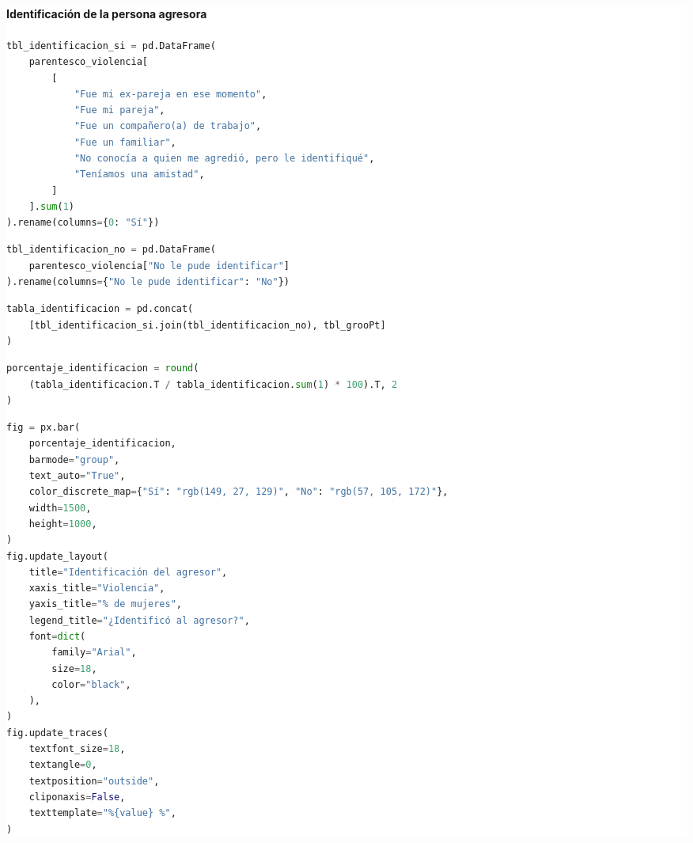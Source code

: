 

#### Identificación de la persona agresora


```python
tbl_identificacion_si = pd.DataFrame(
    parentesco_violencia[
        [
            "Fue mi ex-pareja en ese momento",
            "Fue mi pareja",
            "Fue un compañero(a) de trabajo",
            "Fue un familiar",
            "No conocía a quien me agredió, pero le identifiqué",
            "Teníamos una amistad",
        ]
    ].sum(1)
).rename(columns={0: "Sí"})
```


```python
tbl_identificacion_no = pd.DataFrame(
    parentesco_violencia["No le pude identificar"]
).rename(columns={"No le pude identificar": "No"})
```


```python
tabla_identificacion = pd.concat(
    [tbl_identificacion_si.join(tbl_identificacion_no), tbl_grooPt]
)
```


```python
porcentaje_identificacion = round(
    (tabla_identificacion.T / tabla_identificacion.sum(1) * 100).T, 2
)
```


```python
fig = px.bar(
    porcentaje_identificacion,
    barmode="group",
    text_auto="True",
    color_discrete_map={"Sí": "rgb(149, 27, 129)", "No": "rgb(57, 105, 172)"},
    width=1500,
    height=1000,
)
fig.update_layout(
    title="Identificación del agresor",
    xaxis_title="Violencia",
    yaxis_title="% de mujeres",
    legend_title="¿Identificó al agresor?",
    font=dict(
        family="Arial",
        size=18,
        color="black",
    ),
)
fig.update_traces(
    textfont_size=18,
    textangle=0,
    textposition="outside",
    cliponaxis=False,
    texttemplate="%{value} %",
)

```